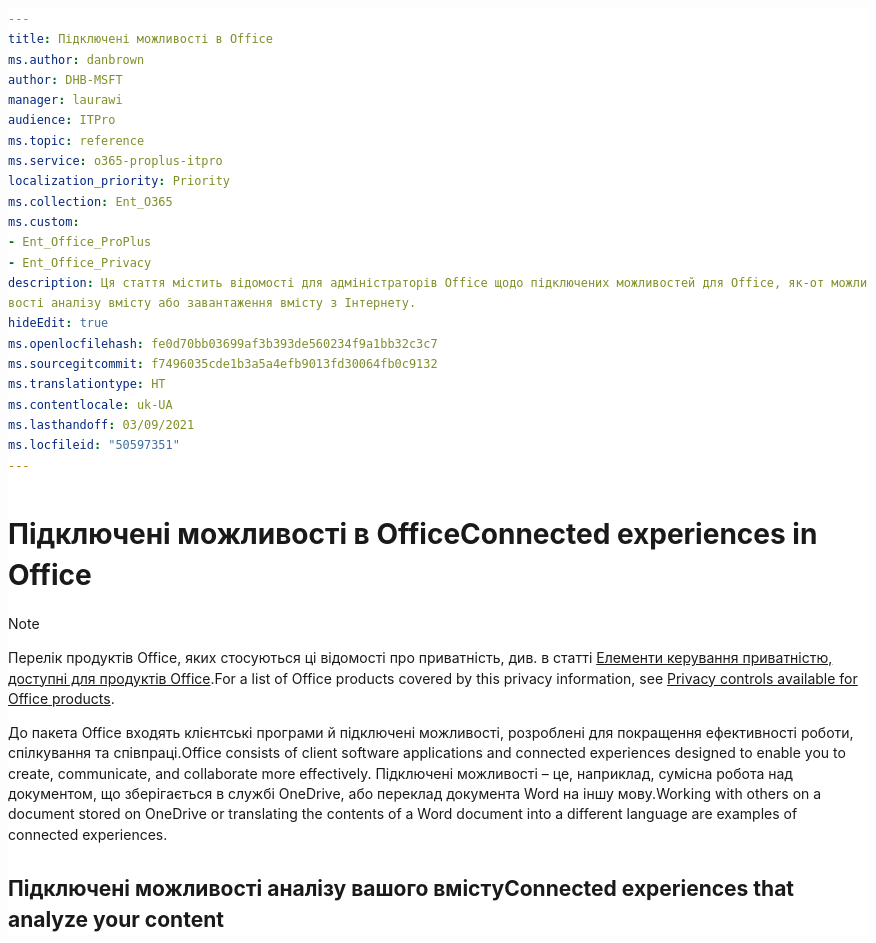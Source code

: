 ```yaml
---
title: Підключені можливості в Office
ms.author: danbrown
author: DHB-MSFT
manager: laurawi
audience: ITPro
ms.topic: reference
ms.service: o365-proplus-itpro
localization_priority: Priority
ms.collection: Ent_O365
ms.custom:
- Ent_Office_ProPlus
- Ent_Office_Privacy
description: Ця стаття містить відомості для адміністраторів Office щодо підключених можливостей для Office, як-от можливості аналізу вмісту або завантаження вмісту з Інтернету.
hideEdit: true
ms.openlocfilehash: fe0d70bb03699af3b393de560234f9a1bb32c3c7
ms.sourcegitcommit: f7496035cde1b3a5a4efb9013fd30064fb0c9132
ms.translationtype: HT
ms.contentlocale: uk-UA
ms.lasthandoff: 03/09/2021
ms.locfileid: "50597351"
---
```

# <a name="connected-experiences-in-office"></a><span data-ttu-id="4d43c-103">Підключені можливості в Office</span><span class="sxs-lookup"><span data-stu-id="4d43c-103">Connected experiences in Office</span></span>

> [!NOTE]
> <span data-ttu-id="4d43c-104">Перелік продуктів Office, яких стосуються ці відомості про приватність, див. в статті [Елементи керування приватністю, доступні для продуктів Office](products-versions-privacy-controls.md).</span><span class="sxs-lookup"><span data-stu-id="4d43c-104">For a list of Office products covered by this privacy information, see [Privacy controls available for Office products](products-versions-privacy-controls.md).</span></span>

<span data-ttu-id="4d43c-105">До пакета Office входять клієнтські програми й підключені можливості, розроблені для покращення ефективності роботи, спілкування та співпраці.</span><span class="sxs-lookup"><span data-stu-id="4d43c-105">Office consists of client software applications and connected experiences designed to enable you to create, communicate, and collaborate more effectively.</span></span> <span data-ttu-id="4d43c-106">Підключені можливості – це, наприклад, сумісна робота над документом, що зберігається в службі OneDrive, або переклад документа Word на іншу мову.</span><span class="sxs-lookup"><span data-stu-id="4d43c-106">Working with others on a document stored on OneDrive or translating the contents of a Word document into a different language are examples of connected experiences.</span></span>

## <a name="connected-experiences-that-analyze-your-content"></a><span data-ttu-id="4d43c-107">Підключені можливості аналізу вашого вмісту</span><span class="sxs-lookup"><span data-stu-id="4d43c-107">Connected experiences that analyze your content</span></span>
